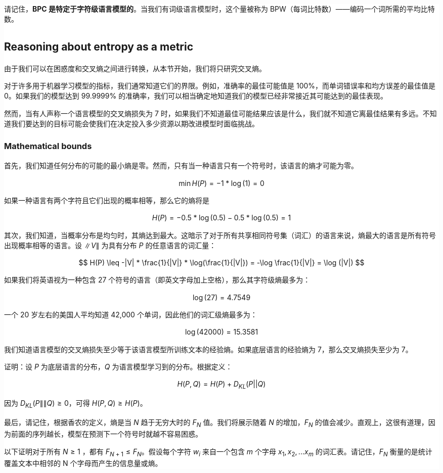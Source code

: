 
请记住，**BPC 是特定于字符级语言模型的**。当我们有词级语言模型时，这个量被称为 BPW（每词比特数）——编码一个词所需的平均比特数。

## Reasoning about entropy as a metric

由于我们可以在困惑度和交叉熵之间进行转换，从本节开始，我们将只研究交叉熵。

对于许多用于机器学习模型的指标，我们通常知道它们的界限。例如，准确率的最佳可能值是 100%，而单词错误率和均方误差的最佳值是 0。如果我们的模型达到 99.9999% 的准确率，我们可以相当确定地知道我们的模型已经非常接近其可能达到的最佳表现。

然而，当有人声称一个语言模型的交叉熵损失为 7 时，如果我们不知道最佳可能结果应该是什么，我们就不知道它离最佳结果有多远。不知道我们要达到的目标可能会使我们在决定投入多少资源以期改进模型时面临挑战。

### Mathematical bounds

首先，我们知道任何分布的可能的最小熵是零。然而，只有当一种语言只有一个符号时，该语言的熵才可能为零。

$$
\min H(P) = -1 * \log(1) = 0
$$

如果一种语言有两个字符且它们出现的概率相等，那么它的熵将是

$$
H(P) = -0.5 * \log(0.5) - 0.5 * \log(0.5) = 1
$$

其次，我们知道，当概率分布是均匀时，其熵达到最大。这暗示了对于所有共享相同符号集（词汇）的语言来说，熵最大的语言是所有符号出现概率相等的语言。设 $\|V\|$ 为具有分布 $P$ 的任意语言的词汇量：

$$
H(P) \leq -|V| * \frac{1}{|V|} * \log(\frac{1}{|V|}) = -\log \frac{1}{|V|} = \log (|V|)
$$

如果我们将英语视为一种包含 27 个符号的语言（即英文字母加上空格），那么其字符级熵最多为：

$$
\log(27) = 4.7549
$$

一个 20 岁左右的美国人平均知道 42,000 个单词，因此他们的词汇级熵最多为：

$$
\log(42000) =  15.3581
$$

我们知道语言模型的交叉熵损失至少等于该语言模型所训练文本的经验熵。如果底层语言的经验熵为 7，那么交叉熵损失至少为 7。

证明：设 $P$ 为底层语言的分布，$Q$ 为语言模型学习到的分布。根据定义：

$$
H(P, Q) = H(P) + D_{KL}(P||Q)
$$

因为 $D_{KL}(P\|\|Q) \geq 0$，可得 $H(P, Q) \geq H(P)$。

最后，请记住，根据香农的定义，熵是当 $N$ 趋于无穷大时的 $F_N$ 值。我们将展示随着 $N$ 的增加，$F_N$ 的值会减少。直观上，这很有道理，因为前面的序列越长，模型在预测下一个符号时就越不容易困惑。

以下证明对于所有 $N \geq 1$ ，都有 $F_{N+1} \leq F_N$。假设每个字符 $w_i$  来自一个包含 $m$ 个字母 $x_1, x_2, ...x_m$ 的词汇表。请记住，$F_N$ 衡量的是统计覆盖文本中相邻的 N 个字母而产生的信息量或熵。
